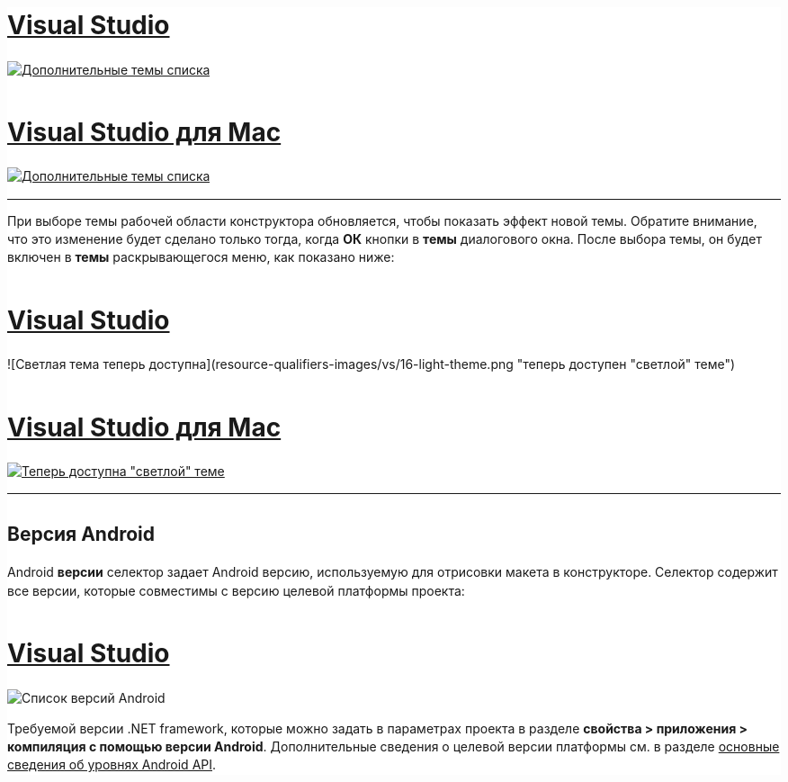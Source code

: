 # <a name="visual-studiotabvswin"></a>[Visual Studio](#tab/vswin)

[![Дополнительные темы списка](resource-qualifiers-images/vs/15-theme-menu-sml.png "более темы списка")](resource-qualifiers-images/vs/15-theme-menu.png)

# <a name="visual-studio-for-mactabvsmac"></a>[Visual Studio для Mac](#tab/vsmac)

[ ![Дополнительные темы списка](resource-qualifiers-images/xs/14-theme-menu-sml.png)](resource-qualifiers-images/xs/14-theme-menu.png)

-----


При выборе темы рабочей области конструктора обновляется, чтобы показать эффект новой темы. Обратите внимание, что это изменение будет сделано только тогда, когда **ОК** кнопки в **темы** диалогового окна. После выбора темы, он будет включен в **темы** раскрывающегося меню, как показано ниже:

# <a name="visual-studiotabvswin"></a>[Visual Studio](#tab/vswin)

![Светлая тема теперь доступна](resource-qualifiers-images/vs/16-light-theme.png "теперь доступен "светлой" теме")

# <a name="visual-studio-for-mactabvsmac"></a>[Visual Studio для Mac](#tab/vsmac)

[ ![Теперь доступна "светлой" теме](resource-qualifiers-images/xs/15-light-theme-sml.png)](resource-qualifiers-images/xs/15-light-theme.png)

-----


<a name="Android_Version" />

## <a name="android-version"></a>Версия Android

Android **версии** селектор задает Android версию, используемую для отрисовки макета в конструкторе. Селектор содержит все версии, которые совместимы с версию целевой платформы проекта:


# <a name="visual-studiotabvswin"></a>[Visual Studio](#tab/vswin)

![Список версий Android](resource-qualifiers-images/vs/17-android-version.png "версии список Android")

Требуемой версии .NET framework, которые можно задать в параметрах проекта в разделе **свойства > приложения > компиляция с помощью версии Android**. Дополнительные сведения о целевой версии платформы см. в разделе [основные сведения об уровнях Android API](~/android/app-fundamentals/android-api-levels.md).
